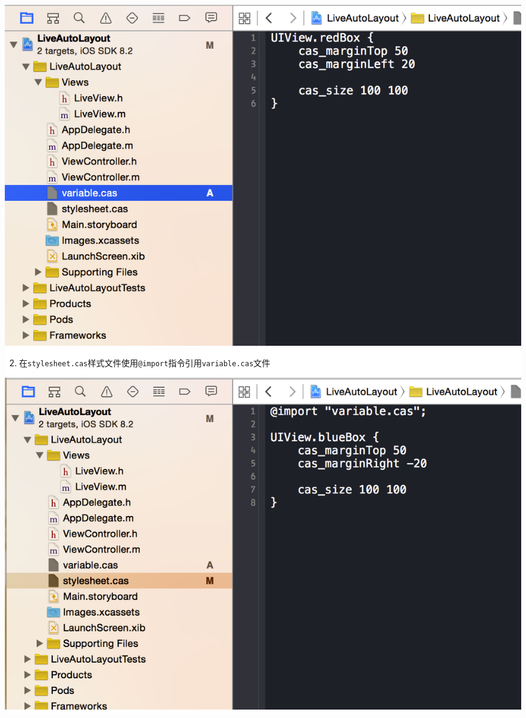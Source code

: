   ![variable.cas file.png](/assets/images/2015/166109-68f9d362d6147e5b.png)

2. 在`stylesheet.cas`样式文件使用`@import`指令引用`variable.cas`文件

![stylesheet.cas file.png](/assets/images/2015/166109-8bf3698e60a4e7dc.png)
